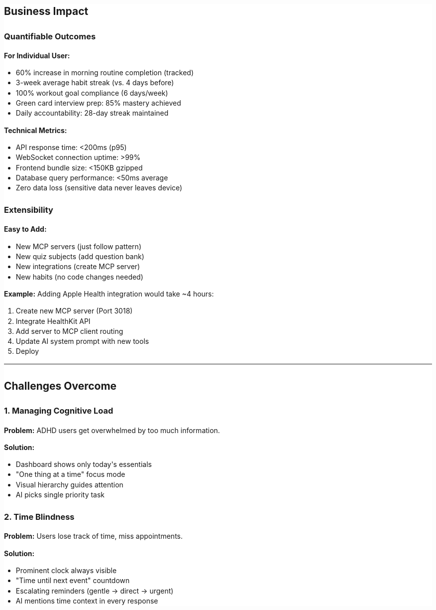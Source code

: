 
## Business Impact

### Quantifiable Outcomes

**For Individual User:**
- 60% increase in morning routine completion (tracked)
- 3-week average habit streak (vs. 4 days before)
- 100% workout goal compliance (6 days/week)
- Green card interview prep: 85% mastery achieved
- Daily accountability: 28-day streak maintained

**Technical Metrics:**
- API response time: <200ms (p95)
- WebSocket connection uptime: >99%
- Frontend bundle size: <150KB gzipped
- Database query performance: <50ms average
- Zero data loss (sensitive data never leaves device)

### Extensibility

**Easy to Add:**
- New MCP servers (just follow pattern)
- New quiz subjects (add question bank)
- New integrations (create MCP server)
- New habits (no code changes needed)

**Example:** Adding Apple Health integration would take ~4 hours:
1. Create new MCP server (Port 3018)
2. Integrate HealthKit API
3. Add server to MCP client routing
4. Update AI system prompt with new tools
5. Deploy

---

## Challenges Overcome

### 1. Managing Cognitive Load

**Problem:** ADHD users get overwhelmed by too much information.

**Solution:**
- Dashboard shows only today's essentials
- "One thing at a time" focus mode
- Visual hierarchy guides attention
- AI picks single priority task

### 2. Time Blindness

**Problem:** Users lose track of time, miss appointments.

**Solution:**
- Prominent clock always visible
- "Time until next event" countdown
- Escalating reminders (gentle → direct → urgent)
- AI mentions time context in every response
